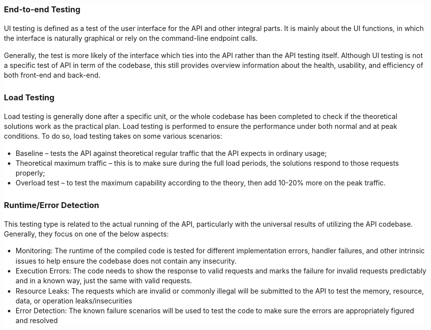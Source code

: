     
      

### <a id="id_8" class="anchor_top_offset"/>End-to-end Testing

      
        
<p xmlns="http://www.w3.org/1999/xhtml" className="p">UI testing is defined as a test of the user interface for the   API and other integral parts. It is mainly about the UI functions,   in which the interface is naturally graphical or rely on the   command-line endpoint calls.</p> 
        
<p xmlns="http://www.w3.org/1999/xhtml" className="p">Generally, the test is more likely of the interface which ties   into the API rather than the API testing itself. Although UI   testing is not a specific test of API in term of the codebase, this   still provides overview information about the health, usability,   and efficiency of both front-end and back-end.</p> 
      
    
      

### <a id="id_9" class="anchor_top_offset"/>Load Testing

      
        
<p xmlns="http://www.w3.org/1999/xhtml" className="p">Load testing is generally done after a specific unit, or the   whole codebase has been completed to check if the theoretical   solutions work as the practical plan. Load testing is performed to   ensure the performance under both normal and at peak conditions. To   do so, load testing takes on some various scenarios:</p> 
        
<ul xmlns="http://www.w3.org/1999/xhtml" className="ul">   <li className="li">Baseline – tests the API against theoretical regular     traffic that the API expects in ordinary usage;</li>   <li className="li">Theoretical maximum traffic – this is to make sure during     the full load periods, the solutions respond to those requests     properly;</li>   <li className="li">Overload test – to test the maximum capability according     to the theory, then add 10-20% more on the peak traffic.   </li> </ul> 
      
    
      

### <a id="id_10" class="anchor_top_offset"/>Runtime/Error Detection

      
        
<p xmlns="http://www.w3.org/1999/xhtml" className="p">This testing type is related to the actual running of the API,   particularly with the universal results of utilizing the API   codebase. Generally, they focus on one of the below aspects:</p> 
        
<ul xmlns="http://www.w3.org/1999/xhtml" className="ul">   <li className="li">Monitoring: The runtime of the compiled code is tested for     different implementation errors, handler failures, and other     intrinsic issues to help ensure the codebase does not contain any     insecurity.</li>   <li className="li">Execution Errors: The code needs to show the response to valid     requests and marks the failure for invalid requests predictably and     in a known way, just the same with valid requests.</li>   <li className="li">Resource Leaks: The requests which are invalid or commonly     illegal will be submitted to the API to test the memory, resource,     data, or operation leaks/insecurities</li>   <li className="li">Error Detection: The known failure scenarios will be used to     test the code to make sure the errors are appropriately figured and     resolved</li> </ul> 
      
    
      
